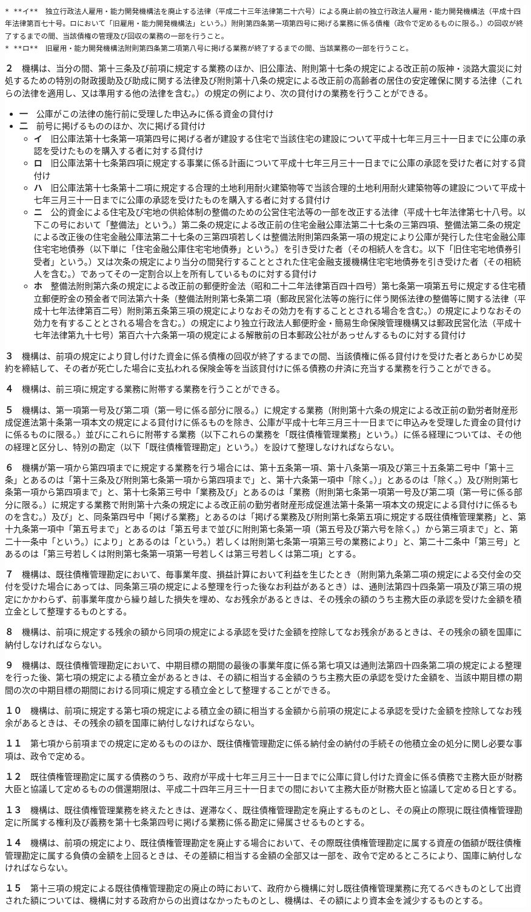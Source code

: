 	* **イ**　独立行政法人雇用・能力開発機構法を廃止する法律（平成二十三年法律第二十六号）による廃止前の独立行政法人雇用・能力開発機構法（平成十四年法律第百七十号。ロにおいて「旧雇用・能力開発機構法」という。）附則第四条第一項第四号に掲げる業務に係る債権（政令で定めるものに限る。）の回収が終了するまでの間、当該債権の管理及び回収の業務の一部を行うこと。  
	* **ロ**　旧雇用・能力開発機構法附則第四条第二項第八号に掲げる業務が終了するまでの間、当該業務の一部を行うこと。  
  
**２**　機構は、当分の間、第十三条及び前項に規定する業務のほか、旧公庫法、附則第十七条の規定による改正前の阪神・淡路大震災に対処するための特別の財政援助及び助成に関する法律及び附則第十八条の規定による改正前の高齢者の居住の安定確保に関する法律（これらの法律を適用し、又は準用する他の法律を含む。）の規定の例により、次の貸付けの業務を行うことができる。  
* **一**　公庫がこの法律の施行前に受理した申込みに係る資金の貸付け  
* **二**　前号に掲げるもののほか、次に掲げる貸付け  
	* **イ**　旧公庫法第十七条第一項第四号に掲げる者が建設する住宅で当該住宅の建設について平成十七年三月三十一日までに公庫の承認を受けたものを購入する者に対する貸付け  
	* **ロ**　旧公庫法第十七条第四項に規定する事業に係る計画について平成十七年三月三十一日までに公庫の承認を受けた者に対する貸付け  
	* **ハ**　旧公庫法第十七条第十二項に規定する合理的土地利用耐火建築物等で当該合理的土地利用耐火建築物等の建設について平成十七年三月三十一日までに公庫の承認を受けたものを購入する者に対する貸付け  
	* **ニ**　公的資金による住宅及び宅地の供給体制の整備のための公営住宅法等の一部を改正する法律（平成十七年法律第七十八号。以下この号において「整備法」という。）第二条の規定による改正前の住宅金融公庫法第二十七条の三第四項、整備法第二条の規定による改正後の住宅金融公庫法第二十七条の三第四項若しくは整備法附則第四条第一項の規定により公庫が発行した住宅金融公庫住宅宅地債券（以下単に「住宅金融公庫住宅宅地債券」という。）を引き受けた者（その相続人を含む。以下「旧住宅宅地債券引受者」という。）又は次条の規定により当分の間発行することとされた住宅金融支援機構住宅宅地債券を引き受けた者（その相続人を含む。）であってその一定割合以上を所有しているものに対する貸付け  
	* **ホ**　整備法附則第六条の規定による改正前の郵便貯金法（昭和二十二年法律第百四十四号）第七条第一項第五号に規定する住宅積立郵便貯金の預金者で同法第六十条（整備法附則第七条第二項（郵政民営化法等の施行に伴う関係法律の整備等に関する法律（平成十七年法律第百二号）附則第五条第三項の規定によりなおその効力を有することとされる場合を含む。）の規定によりなおその効力を有することとされる場合を含む。）の規定により独立行政法人郵便貯金・簡易生命保険管理機構又は郵政民営化法（平成十七年法律第九十七号）第百六十六条第一項の規定による解散前の日本郵政公社があっせんするものに対する貸付け  
  
**３**　機構は、前項の規定により貸し付けた資金に係る債権の回収が終了するまでの間、当該債権に係る貸付けを受けた者とあらかじめ契約を締結して、その者が死亡した場合に支払われる保険金等を当該貸付けに係る債務の弁済に充当する業務を行うことができる。  
  
**４**　機構は、前三項に規定する業務に附帯する業務を行うことができる。  
  
**５**　機構は、第一項第一号及び第二項（第一号に係る部分に限る。）に規定する業務（附則第十六条の規定による改正前の勤労者財産形成促進法第十条第一項本文の規定による貸付けに係るものを除き、公庫が平成十七年三月三十一日までに申込みを受理した資金の貸付けに係るものに限る。）並びにこれらに附帯する業務（以下これらの業務を「既往債権管理業務」という。）に係る経理については、その他の経理と区分し、特別の勘定（以下「既往債権管理勘定」という。）を設けて整理しなければならない。  
  
**６**　機構が第一項から第四項までに規定する業務を行う場合には、第十五条第一項、第十八条第一項及び第三十五条第二号中「第十三条」とあるのは「第十三条及び附則第七条第一項から第四項まで」と、第十六条第一項中「除く。）」とあるのは「除く。）及び附則第七条第一項から第四項まで」と、第十七条第三号中「業務及び」とあるのは「業務（附則第七条第一項第一号及び第二項（第一号に係る部分に限る。）に規定する業務で附則第十六条の規定による改正前の勤労者財産形成促進法第十条第一項本文の規定による貸付けに係るものを含む。）及び」と、同条第四号中「掲げる業務」とあるのは「掲げる業務及び附則第七条第五項に規定する既往債権管理業務」と、第十九条第一項中「第五号まで」とあるのは「第五号まで並びに附則第七条第一項（第五号及び第六号を除く。）から第三項まで」と、第二十一条中「という。）により」とあるのは「という。）若しくは附則第七条第一項第三号の業務により」と、第二十二条中「第三号」とあるのは「第三号若しくは附則第七条第一項第一号若しくは第三号若しくは第二項」とする。  
  
**７**　機構は、既往債権管理勘定において、毎事業年度、損益計算において利益を生じたとき（附則第九条第二項の規定による交付金の交付を受けた場合にあっては、同条第三項の規定による整理を行った後なお利益があるとき）は、通則法第四十四条第一項及び第三項の規定にかかわらず、前事業年度から繰り越した損失を埋め、なお残余があるときは、その残余の額のうち主務大臣の承認を受けた金額を積立金として整理するものとする。  
  
**８**　機構は、前項に規定する残余の額から同項の規定による承認を受けた金額を控除してなお残余があるときは、その残余の額を国庫に納付しなければならない。  
  
**９**　機構は、既往債権管理勘定において、中期目標の期間の最後の事業年度に係る第七項又は通則法第四十四条第二項の規定による整理を行った後、第七項の規定による積立金があるときは、その額に相当する金額のうち主務大臣の承認を受けた金額を、当該中期目標の期間の次の中期目標の期間における同項に規定する積立金として整理することができる。  
  
**１０**　機構は、前項に規定する第七項の規定による積立金の額に相当する金額から前項の規定による承認を受けた金額を控除してなお残余があるときは、その残余の額を国庫に納付しなければならない。  
  
**１１**　第七項から前項までの規定に定めるもののほか、既往債権管理勘定に係る納付金の納付の手続その他積立金の処分に関し必要な事項は、政令で定める。  
  
**１２**　既往債権管理勘定に属する債務のうち、政府が平成十七年三月三十一日までに公庫に貸し付けた資金に係る債務で主務大臣が財務大臣と協議して定めるものの償還期限は、平成二十四年三月三十一日までの間において主務大臣が財務大臣と協議して定める日とする。  
  
**１３**　機構は、既往債権管理業務を終えたときは、遅滞なく、既往債権管理勘定を廃止するものとし、その廃止の際現に既往債権管理勘定に所属する権利及び義務を第十七条第四号に掲げる業務に係る勘定に帰属させるものとする。  
  
**１４**　機構は、前項の規定により、既往債権管理勘定を廃止する場合において、その際既往債権管理勘定に属する資産の価額が既往債権管理勘定に属する負債の金額を上回るときは、その差額に相当する金額の全部又は一部を、政令で定めるところにより、国庫に納付しなければならない。  
  
**１５**　第十三項の規定による既往債権管理勘定の廃止の時において、政府から機構に対し既往債権管理業務に充てるべきものとして出資された額については、機構に対する政府からの出資はなかったものとし、機構は、その額により資本金を減少するものとする。  
  